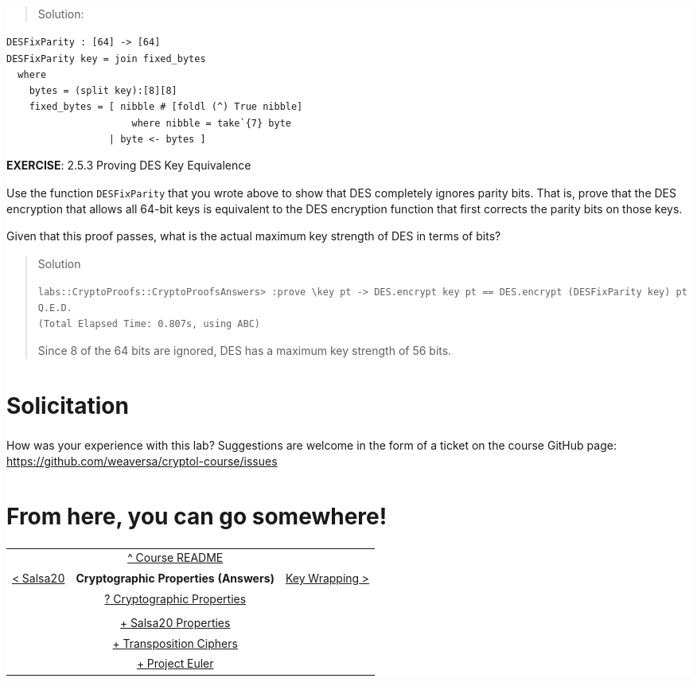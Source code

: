 > Solution:

```cryptol
DESFixParity : [64] -> [64]
DESFixParity key = join fixed_bytes
  where
    bytes = (split key):[8][8]
    fixed_bytes = [ nibble # [foldl (^) True nibble]
                      where nibble = take`{7} byte
                  | byte <- bytes ]
```

**EXERCISE**: 2.5.3 Proving DES Key Equivalence

Use the function `DESFixParity` that you wrote above to show that DES
completely ignores parity bits. That is, prove that the DES encryption
that allows all 64-bit keys is equivalent to the DES encryption
function that first corrects the parity bits on those keys.

Given that this proof passes, what is the actual maximum key strength
of DES in terms of bits?

> Solution
>```Xcryptol-session
>labs::CryptoProofs::CryptoProofsAnswers> :prove \key pt -> DES.encrypt key pt == DES.encrypt (DESFixParity key) pt
>Q.E.D.
>(Total Elapsed Time: 0.807s, using ABC)
>```
> Since 8 of the 64 bits are ignored, DES has a maximum key strength
> of 56 bits.

# Solicitation

How was your experience with this lab? Suggestions are welcome in the
form of a ticket on the course GitHub page:
https://github.com/weaversa/cryptol-course/issues

# From here, you can go somewhere!

||||
|-:|:-:|-|
|| [^ Course README](../../README.md) ||
| [< Salsa20](../Salsa20/Salsa20.md) | **Cryptographic Properties (Answers)** | [Key Wrapping >](../KeyWrapping/KeyWrapping.md) |
|| [? Cryptographic Properties](./CryptoProofs.md) ||
||||
|| [+ Salsa20 Properties](../Salsa20/Salsa20Props.md) ||
|| [+ Transposition Ciphers](../Transposition/Contents.md) ||
|| [+ Project Euler](../ProjectEuler/ProjectEuler.md) ||
